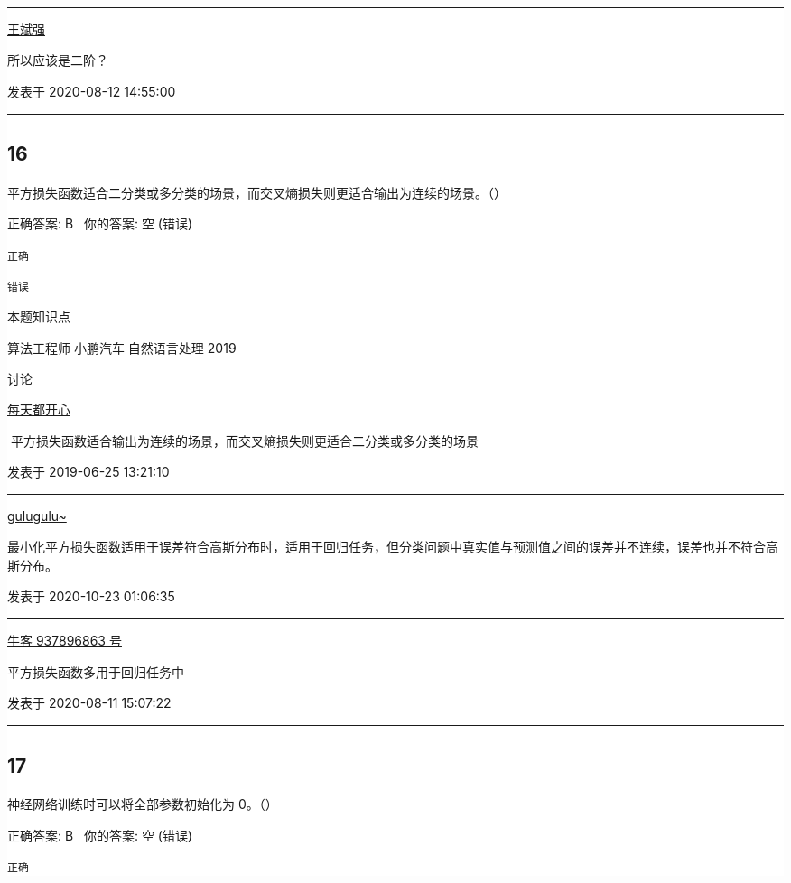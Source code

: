 * * *

[王斌强](https://www.nowcoder.com/profile/964926235)

所以应该是二阶？

发表于 2020-08-12 14:55:00

* * *

## 16

平方损失函数适合二分类或多分类的场景，而交叉熵损失则更适合输出为连续的场景。（）

正确答案: B   你的答案: 空 (错误)

```cpp
正确
```

```cpp
错误
```

本题知识点

算法工程师 小鹏汽车 自然语言处理 2019

讨论

[每天都开心](https://www.nowcoder.com/profile/580419963)

 平方损失函数适合输出为连续的场景，而交叉熵损失则更适合二分类或多分类的场景

发表于 2019-06-25 13:21:10

* * *

[gulugulu~](https://www.nowcoder.com/profile/340275330)

最小化平方损失函数适用于误差符合高斯分布时，适用于回归任务，但分类问题中真实值与预测值之间的误差并不连续，误差也并不符合高斯分布。

发表于 2020-10-23 01:06:35

* * *

[牛客 937896863 号](https://www.nowcoder.com/profile/937896863)

平方损失函数多用于回归任务中

发表于 2020-08-11 15:07:22

* * *

## 17

神经网络训练时可以将全部参数初始化为 0。（）

正确答案: B   你的答案: 空 (错误)

```cpp
正确
```
